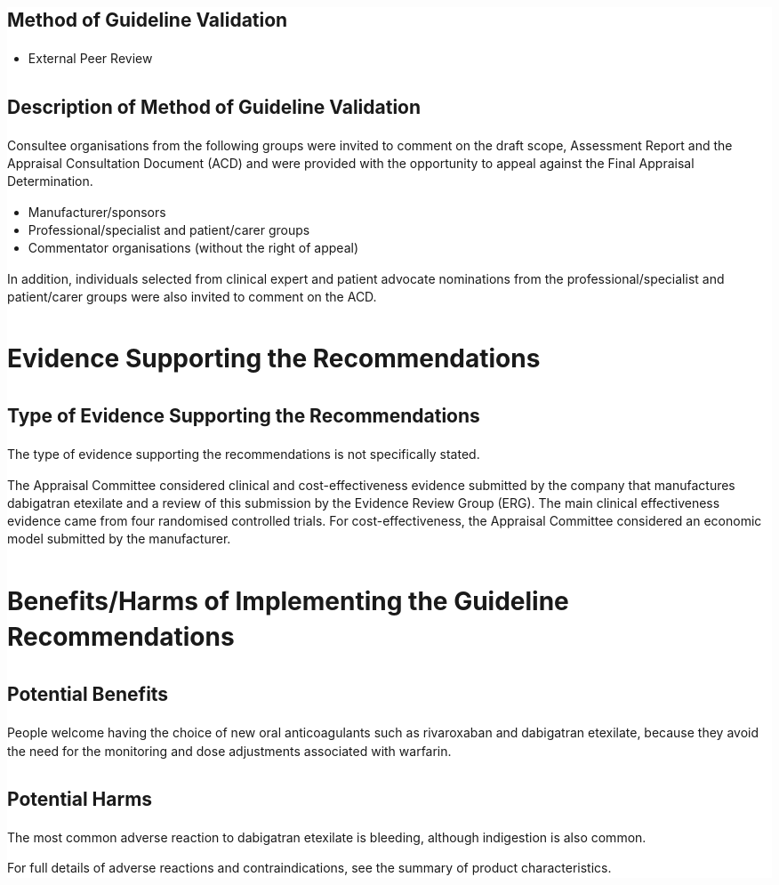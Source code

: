## Method of Guideline Validation

- External Peer Review

## Description of Method of Guideline Validation



Consultee organisations from the following groups were invited to comment on the draft scope, Assessment Report and the Appraisal Consultation Document (ACD) and were provided with the opportunity to appeal against the Final Appraisal Determination.

  * Manufacturer/sponsors 
  * Professional/specialist and patient/carer groups 
  * Commentator organisations (without the right of appeal) 



In addition, individuals selected from clinical expert and patient advocate nominations from the professional/specialist and patient/carer groups were also invited to comment on the ACD.

# Evidence Supporting the Recommendations

## Type of Evidence Supporting the Recommendations



The type of evidence supporting the recommendations is not specifically stated.

The Appraisal Committee considered clinical and cost-effectiveness evidence submitted by the company that manufactures dabigatran etexilate and a review of this submission by the Evidence Review Group (ERG). The main clinical effectiveness evidence came from four randomised controlled trials. For cost-effectiveness, the Appraisal Committee considered an economic model submitted by the manufacturer.

# Benefits/Harms of Implementing the Guideline Recommendations

## Potential Benefits



People welcome having the choice of new oral anticoagulants such as rivaroxaban and dabigatran etexilate, because they avoid the need for the monitoring and dose adjustments associated with warfarin.

## Potential Harms



The most common adverse reaction to dabigatran etexilate is bleeding, although indigestion is also common.

For full details of adverse reactions and contraindications, see the summary of product characteristics.
